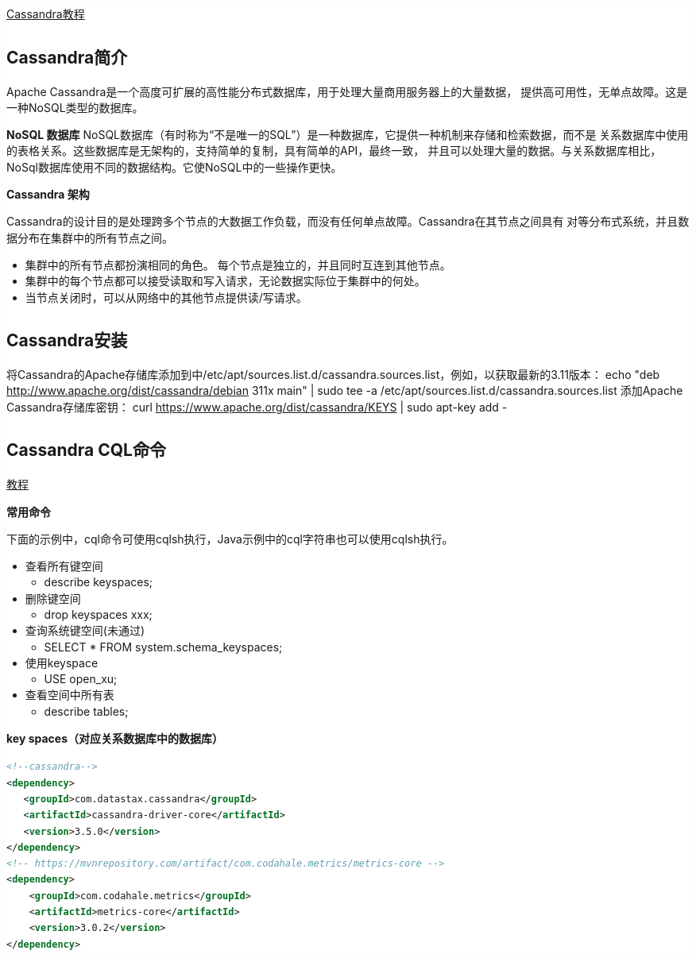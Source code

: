
[Cassandra教程](https://www.w3cschool.cn/cassandra/cassandra_introduction.html)

## Cassandra简介

Apache Cassandra是一个高度可扩展的高性能分布式数据库，用于处理大量商用服务器上的大量数据，
提供高可用性，无单点故障。这是一种NoSQL类型的数据库。

**NoSQL 数据库**
NoSQL数据库（有时称为“不是唯一的SQL”）是一种数据库，它提供一种机制来存储和检索数据，而不是
关系数据库中使用的表格关系。这些数据库是无架构的，支持简单的复制，具有简单的API，最终一致，
并且可以处理大量的数据。与关系数据库相比，NoSql数据库使用不同的数据结构。它使NoSQL中的一些操作更快。

**Cassandra 架构**

Cassandra的设计目的是处理跨多个节点的大数据工作负载，而没有任何单点故障。Cassandra在其节点之间具有
对等分布式系统，并且数据分布在集群中的所有节点之间。

- 集群中的所有节点都扮演相同的角色。 每个节点是独立的，并且同时互连到其他节点。
- 集群中的每个节点都可以接受读取和写入请求，无论数据实际位于集群中的何处。
- 当节点关闭时，可以从网络中的其他节点提供读/写请求。

## Cassandra安装

将Cassandra的Apache存储库添加到中/etc/apt/sources.list.d/cassandra.sources.list，例如，以获取最新的3.11版本：
echo "deb http://www.apache.org/dist/cassandra/debian 311x main" | sudo tee -a /etc/apt/sources.list.d/cassandra.sources.list
添加Apache Cassandra存储库密钥：
curl https://www.apache.org/dist/cassandra/KEYS | sudo apt-key add -

## Cassandra CQL命令

[教程](https://www.w3cschool.cn/cassandra/cassandra_create_table.html)

**常用命令**

下面的示例中，cql命令可使用cqlsh执行，Java示例中的cql字符串也可以使用cqlsh执行。

- 查看所有键空间
   - describe keyspaces;
- 删除键空间
   - drop keyspaces xxx;
- 查询系统键空间(未通过)
   - SELECT * FROM system.schema_keyspaces;
- 使用keyspace
   - USE open_xu;
- 查看空间中所有表
   - describe tables;


**key spaces（对应关系数据库中的数据库）**

```xml
<!--cassandra-->
<dependency>
   <groupId>com.datastax.cassandra</groupId>
   <artifactId>cassandra-driver-core</artifactId>
   <version>3.5.0</version>
</dependency>
<!-- https://mvnrepository.com/artifact/com.codahale.metrics/metrics-core -->
<dependency>
	<groupId>com.codahale.metrics</groupId>
	<artifactId>metrics-core</artifactId>
	<version>3.0.2</version>
</dependency>
```
